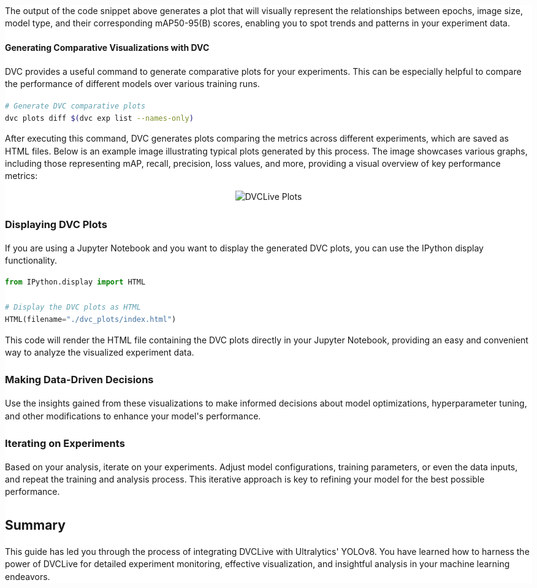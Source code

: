 The output of the code snippet above generates a plot that will visually represent the relationships between epochs, image size, model type, and their corresponding mAP50-95(B) scores, enabling you to spot trends and patterns in your experiment data.

#### Generating Comparative Visualizations with DVC

DVC provides a useful command to generate comparative plots for your experiments. This can be especially helpful to compare the performance of different models over various training runs.

```bash
# Generate DVC comparative plots
dvc plots diff $(dvc exp list --names-only)
```

After executing this command, DVC generates plots comparing the metrics across different experiments, which are saved as HTML files. Below is an example image illustrating typical plots generated by this process. The image showcases various graphs, including those representing mAP, recall, precision, loss values, and more, providing a visual overview of key performance metrics:

<p align="center">
  <img width="640" src="https://dvc.org/0f1243f5a0c5ea940a080478de267cba/yolo-studio-plots.gif" alt="DVCLive Plots">
</p>

### Displaying DVC Plots

If you are using a Jupyter Notebook and you want to display the generated DVC plots, you can use the IPython display functionality.

```python
from IPython.display import HTML

# Display the DVC plots as HTML
HTML(filename="./dvc_plots/index.html")
```

This code will render the HTML file containing the DVC plots directly in your Jupyter Notebook, providing an easy and convenient way to analyze the visualized experiment data.

### Making Data-Driven Decisions

Use the insights gained from these visualizations to make informed decisions about model optimizations, hyperparameter tuning, and other modifications to enhance your model's performance.

### Iterating on Experiments

Based on your analysis, iterate on your experiments. Adjust model configurations, training parameters, or even the data inputs, and repeat the training and analysis process. This iterative approach is key to refining your model for the best possible performance.

## Summary

This guide has led you through the process of integrating DVCLive with Ultralytics' YOLOv8. You have learned how to harness the power of DVCLive for detailed experiment monitoring, effective visualization, and insightful analysis in your machine learning endeavors.
